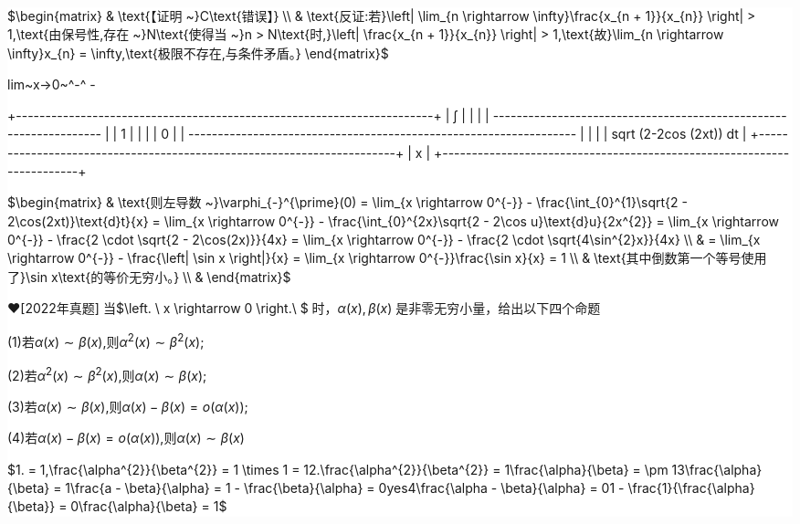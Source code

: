 $\begin{matrix}
 & \text{【证明
     ~}C\text{错误】} \\
 & \text{反证:若}\left| \lim_{n \rightarrow \infty}\frac{x_{n + 1}}{x_{n}} \right| > 1,\text{由保号性,存在
     ~}N\text{使得当
     ~}n > N\text{时,}\left| \frac{x_{n + 1}}{x_{n}} \right| > 1,\text{故}\lim_{n \rightarrow \infty}x_{n} = \infty,\text{极限不存在,与条件矛盾。}
\end{matrix}$

lim~x→0~^-^ -

+-----------------------------------------------------------------------+
| ∫                                                                     |
|                                                                       |
|   ------------------------------------------------------------------  |
|   1                                                                   |
|                                                                       |
|   0                                                                   |
|   ------------------------------------------------------------------  |
|                                                                       |
| sqrt (2-2cos (2xt)) dt                                                |
+-----------------------------------------------------------------------+
| x                                                                     |
+-----------------------------------------------------------------------+

$\begin{matrix}
 & \text{则左导数
     ~}\varphi_{-}^{\prime}(0) = \lim_{x \rightarrow 0^{-}} - \frac{\int_{0}^{1}\sqrt{2 - 2\cos(2xt)}\text{d}t}{x} = \lim_{x \rightarrow 0^{-}} - \frac{\int_{0}^{2x}\sqrt{2 - 2\cos u}\text{d}u}{2x^{2}} = \lim_{x \rightarrow 0^{-}} - \frac{2 \cdot \sqrt{2 - 2\cos(2x)}}{4x} = \lim_{x \rightarrow 0^{-}} - \frac{2 \cdot \sqrt{4\sin^{2}x}}{4x} \\
 & = \lim_{x \rightarrow 0^{-}} - \frac{\left| \sin x \right|}{x} = \lim_{x \rightarrow 0^{-}}\frac{\sin x}{x} = 1 \\
 & \text{其中倒数第一个等号使用了}\sin x\text{的等价无穷小。} \\
 & 
\end{matrix}$

♥\[2022年真题\] 当$\left. \ x \rightarrow 0 \right.\ $
时，$\alpha(x),\beta(x)$ 是非零无穷小量，给出以下四个命题

(1)若$\alpha(x) \sim \beta(x)$,则$\alpha^{2}(x) \sim \beta^{2}(x)$;

(2)若$\alpha^{2}(x) \sim \beta^{2}(x)$,则$\alpha(x) \sim \beta(x)$;

(3)若$\alpha(x) \sim \beta(x)$,则$\alpha(x) - \beta(x) = o\left( \alpha(x) \right)$;

(4)若$\alpha(x) - \beta(x) = o\left( \alpha(x) \right)$,则$\alpha(x) \sim \beta(x)$

$1. = 1,\frac{\alpha^{2}}{\beta^{2}} = 1 \times 1 = 12.\frac{\alpha^{2}}{\beta^{2}} = 1\frac{\alpha}{\beta} = \pm 13\frac{\alpha}{\beta} = 1\frac{a - \beta}{\alpha} = 1 - \frac{\beta}{\alpha} = 0yes4\frac{\alpha - \beta}{\alpha} = 01 - \frac{1}{\frac{\alpha}{\beta}} = 0\frac{\alpha}{\beta} = 1$
